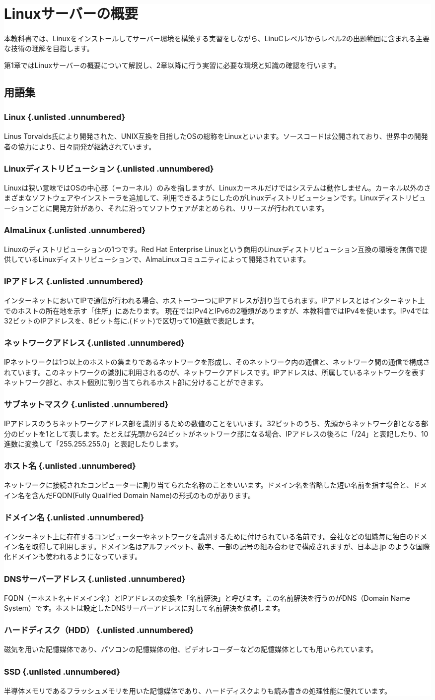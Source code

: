 # Linuxサーバーの概要
本教科書では、Linuxをインストールしてサーバー環境を構築する実習をしながら、LinuCレベル1からレベル2の出題範囲に含まれる主要な技術の理解を目指します。

第1章ではLinuxサーバーの概要について解説し、2章以降に行う実習に必要な環境と知識の確認を行います。

## 用語集
### Linux {.unlisted .unnumbered}
Linus Torvalds氏により開発された、UNIX互換を目指したOSの総称をLinuxといいます。ソースコードは公開されており、世界中の開発者の協力により、日々開発が継続されています。

### Linuxディストリビューション {.unlisted .unnumbered}
Linuxは狭い意味ではOSの中心部（＝カーネル）のみを指しますが、Linuxカーネルだけではシステムは動作しません。カーネル以外のさまざまなソフトウェアやインストーラを追加して、利用できるようにしたのがLinuxディストリビューションです。Linuxディストリビューションごとに開発方針があり、それに沿ってソフトウェアがまとめられ、リリースが行われています。

### AlmaLinux {.unlisted .unnumbered}
Linuxのディストリビューションの1つです。Red Hat Enterprise Linuxという商用のLinuxディストリビューション互換の環境を無償で提供しているLinuxディストリビューションで、AlmaLinuxコミュニティによって開発されています。

### IPアドレス {.unlisted .unnumbered}
インターネットにおいてIPで通信が行われる場合、ホスト一つ一つにIPアドレスが割り当てられます。IPアドレスとはインターネット上でのホストの所在地を示す「住所」にあたります。
現在ではIPv4とIPv6の2種類がありますが、本教科書ではIPv4を使います。IPv4では32ビットのIPアドレスを、8ビット毎に.(ドット)で区切って10進数で表記します。

### ネットワークアドレス {.unlisted .unnumbered}
IPネットワークは1つ以上のホストの集まりであるネットワークを形成し、そのネットワーク内の通信と、ネットワーク間の通信で構成されています。このネットワークの識別に利用されるのが、ネットワークアドレスです。IPアドレスは、所属しているネットワークを表すネットワーク部と、ホスト個別に割り当てられるホスト部に分けることができます。

### サブネットマスク {.unlisted .unnumbered}
IPアドレスのうちネットワークアドレス部を識別するための数値のことをいいます。32ビットのうち、先頭からネットワーク部となる部分のビットを1として表します。たとえば先頭から24ビットがネットワーク部になる場合、IPアドレスの後ろに「/24」と表記したり、10進数に変換して「255.255.255.0」と表記したりします。

### ホスト名 {.unlisted .unnumbered}
ネットワークに接続されたコンピューターに割り当てられた名称のことをいいます。ドメイン名を省略した短い名前を指す場合と、ドメイン名を含んだFQDN(Fully Qualified Domain Name)の形式のものがあります。

### ドメイン名 {.unlisted .unnumbered}
インターネット上に存在するコンピューターやネットワークを識別するために付けられている名前です。会社などの組織毎に独自のドメイン名を取得して利用します。ドメイン名はアルファベット、数字、一部の記号の組み合わせで構成されますが、日本語.jp のような国際化ドメインも使われるようになっています。

### DNSサーバーアドレス {.unlisted .unnumbered}
FQDN（＝ホスト名＋ドメイン名）とIPアドレスの変換を「名前解決」と呼びます。この名前解決を行うのがDNS（Domain Name System）です。ホストは設定したDNSサーバーアドレスに対して名前解決を依頼します。

### ハードディスク（HDD） {.unlisted .unnumbered}
磁気を用いた記憶媒体であり、パソコンの記憶媒体の他、ビデオレコーダーなどの記憶媒体としても用いられています。

### SSD {.unlisted .unnumbered}
半導体メモリであるフラッシュメモリを用いた記憶媒体であり、ハードディスクよりも読み書きの処理性能に優れています。
